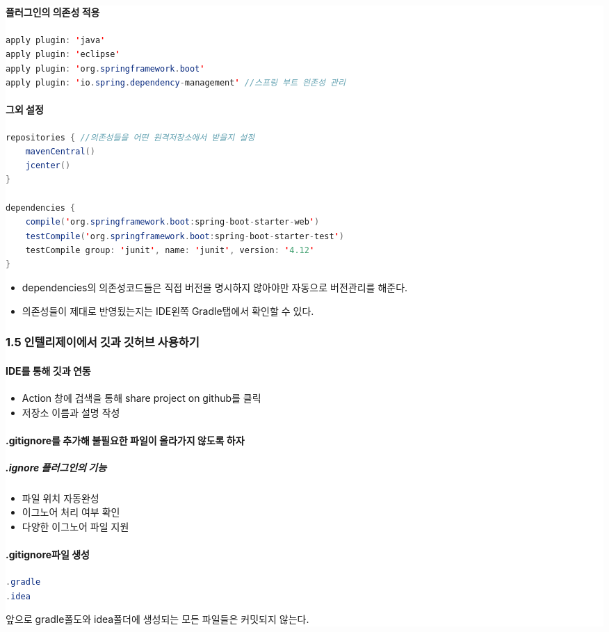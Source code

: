 #### 플러그인의 의존성 적용

```java
apply plugin: 'java'
apply plugin: 'eclipse'
apply plugin: 'org.springframework.boot'
apply plugin: 'io.spring.dependency-management' //스프링 부트 읜존성 관리
```

#### 그외 설정

```java
repositories { //의존성들을 어떤 원격저장소에서 받을지 설정
    mavenCentral()
    jcenter()
}

dependencies {
    compile('org.springframework.boot:spring-boot-starter-web')
    testCompile('org.springframework.boot:spring-boot-starter-test')
    testCompile group: 'junit', name: 'junit', version: '4.12'
}

```

- dependencies의 의존성코드들은 직접 버전을 명시하지 않아야만 자동으로 버전관리를 해준다.

- 의존성들이 제대로 반영됬는지는 IDE왼쪽 Gradle탭에서 확인할 수 있다.



### 1.5 인텔리제이에서 깃과 깃허브 사용하기

#### IDE를 통해 깃과 연동

- Action 창에 검색을 통해 share project on github를 클릭
- 저장소 이름과 설명 작성



#### .gitignore를 추가해 불필요한 파일이 올라가지 않도록 하자

##### .ignore 플러그인의 기능

- 파일 위치 자동완성
- 이그노어 처리 여부 확인
- 다양한 이그노어 파일 지원



#### .gitignore파일 생성

```java
.gradle
.idea
```

앞으로 gradle폴도와 idea폴더에 생성되는 모든 파일들은 커밋되지 않는다.

